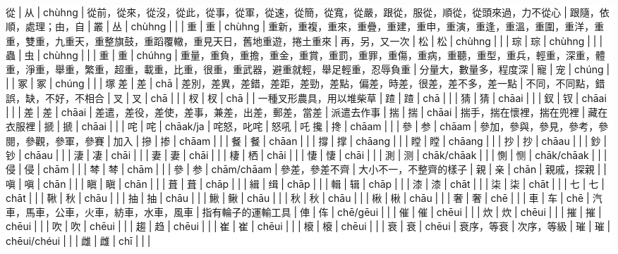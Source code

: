 從 | 从 | chùhng | 從前，從來，從沒，從此，從事，從軍，從速，從簡，從寬，從嚴，跟從，服從，順從，從頭來過，力不從心 | 跟隨，依順，處理；由，自 | 
叢 | 丛 | chùhng |  |  | 
重 | 重 | chùhng | 重新，重複，重來，重疊，重建，重申，重演，重逢，重溫，重圍，重洋，重重，雙重，九重天，重整旗鼓，重蹈覆轍，重見天日，舊地重遊，捲土重來 | 再，另，又一次 | 
松 | 松 | chùhng |  |  | 
琮 | 琮 | chùhng |  |  | 
蟲 | 虫 | chùhng |  |  | 
重 | 重 | chúhng | 重量，重負，重擔，重金，重賞，重罰，重罪，重傷，重病，重聽，重型，重兵，輕重，深重，體重，淨重，舉重，繁重，超重，載重，比重，很重，重武器，避重就輕，舉足輕重，忍辱負重 | 分量大，數量多，程度深 | 
寵 | 宠 | chúng |  |  | 
冢 | 冢 | chúng |  |  | 塚
差 | 差 | chā | 差別，差異，差錯，差距，差勁，差點，偏差，時差，很差，差不多，差一點 | 不同，不同點，錯誤，缺，不好，不相合 | 
叉 | 叉 | chā |  |  | 
杈 | 杈 | chā |  | 一種叉形農具，用以堆柴草 | 
蹅 | 蹅 | chā |  |  | 
猜 | 猜 | chāai |  |  | 
釵 | 钗 | chāai |  |  | 
差 | 差 | chāai | 差遣，差役，差使，差事，兼差，出差，郵差，當差 | 派遣去作事 | 
揣 | 揣 | chāai | 揣手，揣在懷裡，揣在兜裡 | 藏在衣服裡 | 
搋 | 搋 | chāai |  |  | 
咤 | 咤 | chāak/ja | 咤怒，叱咤 | 怒吼 | 吒
攙 | 搀 | chāam |  |  | 
參 | 参 | chāam | 參加，參與，參見，參考，參閱，參觀，參軍，參賽 | 加入 | 
摻 | 掺 | chāam |  |  | 
餐 | 餐 | chāan |  |  | 
撐 | 撑 | chāang |  |  | 
瞠 | 瞠 | chāang |  |  | 
抄 | 抄 | chāau |  |  | 
鈔 | 钞 | chāau |  |  | 
淒 | 凄 | chāi |  |  | 
妻 | 妻 | chāi |  |  | 
棲 | 栖 | chāi |  |  | 
悽 | 悽 | chāi |  |  | 
測 | 测 | chāk/chāak |  |  | 
惻 | 恻 | chāk/chāak |  |  | 
侵 | 侵 | chām |  |  | 
棽 | 棽 | chām |  |  | 
參 | 参 | chām/chāam | 參差，參差不齊 | 大小不一，不整齊的樣子 | 
親 | 亲 | chān | 親戚，探親 |  | 
嗔 | 嗔 | chān |  |  | 
瞋 | 瞋 | chān |  |  | 
葺 | 葺 | chāp |  |  | 
緝 | 缉 | chāp |  |  | 
輯 | 辑 | chāp |  |  | 
漆 | 漆 | chāt |  |  | 
柒 | 柒 | chāt |  |  | 
七 | 七 | chāt |  |  | 
鞦 | 秋 | chāu |  |  | 
抽 | 抽 | chāu |  |  | 
鰍 | 鳅 | chāu |  |  | 
秋 | 秋 | chāu |  |  | 
楸 | 楸 | chāu |  |  | 
奢 | 奢 | chē |  |  | 
車 | 车 | chē | 汽車，馬車，公車，火車，紡車，水車，風車 | 指有輪子的運輸工具 | 
俥 | 伡 | chē/gēui |  |  | 
催 | 催 | chēui |  |  | 
炊 | 炊 | chēui |  |  | 
摧 | 摧 | chēui |  |  | 
吹 | 吹 | chēui |  |  | 
趨 | 趋 | chēui |  |  | 
崔 | 崔 | chēui |  |  | 
榱 | 榱 | chēui |  |  | 
衰 | 衰 | chēui | 衰序，等衰 | 次序，等級 | 
璀 | 璀 | chēui/chéui |  |  | 
雌 | 雌 | chī |  |  | 